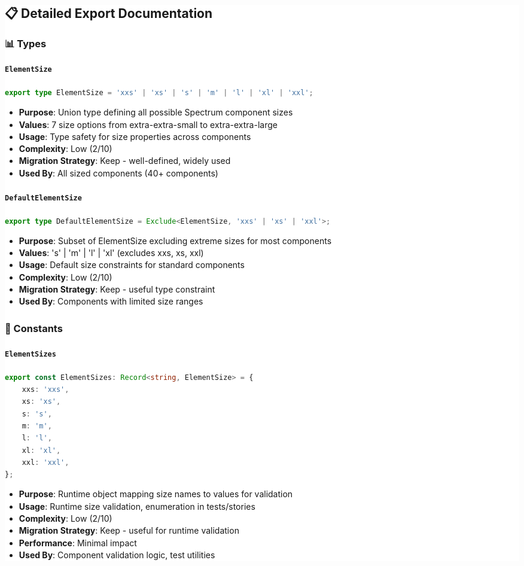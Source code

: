 
## 📋 Detailed Export Documentation

### 📊 Types

#### `ElementSize`

```typescript
export type ElementSize = 'xxs' | 'xs' | 's' | 'm' | 'l' | 'xl' | 'xxl';
```

- **Purpose**: Union type defining all possible Spectrum component sizes
- **Values**: 7 size options from extra-extra-small to extra-extra-large
- **Usage**: Type safety for size properties across components
- **Complexity**: Low (2/10)
- **Migration Strategy**: Keep - well-defined, widely used
- **Used By**: All sized components (40+ components)

#### `DefaultElementSize`

```typescript
export type DefaultElementSize = Exclude<ElementSize, 'xxs' | 'xs' | 'xxl'>;
```

- **Purpose**: Subset of ElementSize excluding extreme sizes for most components
- **Values**: 's' | 'm' | 'l' | 'xl' (excludes xxs, xs, xxl)
- **Usage**: Default size constraints for standard components
- **Complexity**: Low (2/10)
- **Migration Strategy**: Keep - useful type constraint
- **Used By**: Components with limited size ranges

### 🔧 Constants

#### `ElementSizes`

```typescript
export const ElementSizes: Record<string, ElementSize> = {
    xxs: 'xxs',
    xs: 'xs',
    s: 's',
    m: 'm',
    l: 'l',
    xl: 'xl',
    xxl: 'xxl',
};
```

- **Purpose**: Runtime object mapping size names to values for validation
- **Usage**: Runtime size validation, enumeration in tests/stories
- **Complexity**: Low (2/10)
- **Migration Strategy**: Keep - useful for runtime validation
- **Performance**: Minimal impact
- **Used By**: Component validation logic, test utilities
